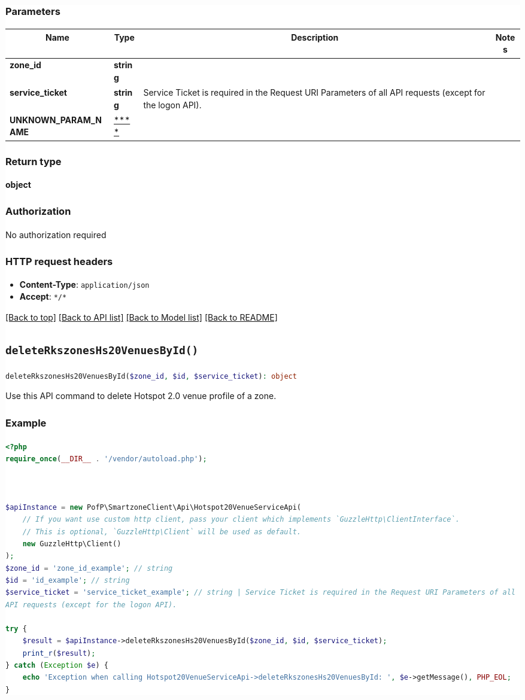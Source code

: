 ### Parameters

| Name | Type | Description  | Notes |
| ------------- | ------------- | ------------- | ------------- |
| **zone_id** | **string**|  | |
| **service_ticket** | **string**| Service Ticket is required in the Request URI Parameters of all API requests (except for the logon API). | |
| **UNKNOWN_PARAM_NAME** | [****](../Model/.md)|  | |

### Return type

**object**

### Authorization

No authorization required

### HTTP request headers

- **Content-Type**: `application/json`
- **Accept**: `*/*`

[[Back to top]](#) [[Back to API list]](../../README.md#endpoints)
[[Back to Model list]](../../README.md#models)
[[Back to README]](../../README.md)

## `deleteRkszonesHs20VenuesById()`

```php
deleteRkszonesHs20VenuesById($zone_id, $id, $service_ticket): object
```

Use this API command to delete Hotspot 2.0 venue profile of a zone.

### Example

```php
<?php
require_once(__DIR__ . '/vendor/autoload.php');



$apiInstance = new PofP\SmartzoneClient\Api\Hotspot20VenueServiceApi(
    // If you want use custom http client, pass your client which implements `GuzzleHttp\ClientInterface`.
    // This is optional, `GuzzleHttp\Client` will be used as default.
    new GuzzleHttp\Client()
);
$zone_id = 'zone_id_example'; // string
$id = 'id_example'; // string
$service_ticket = 'service_ticket_example'; // string | Service Ticket is required in the Request URI Parameters of all API requests (except for the logon API).

try {
    $result = $apiInstance->deleteRkszonesHs20VenuesById($zone_id, $id, $service_ticket);
    print_r($result);
} catch (Exception $e) {
    echo 'Exception when calling Hotspot20VenueServiceApi->deleteRkszonesHs20VenuesById: ', $e->getMessage(), PHP_EOL;
}
```
